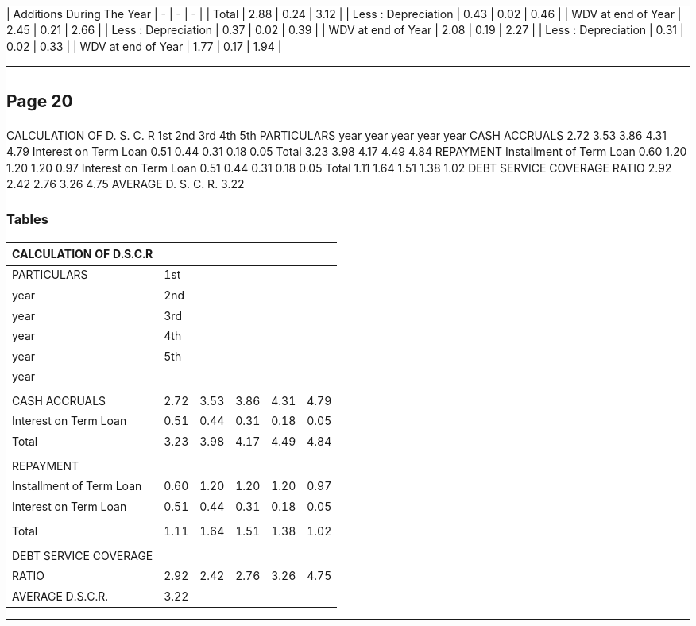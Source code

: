 | Additions During The Year | - | - | - |
| Total | 2.88 | 0.24 | 3.12 |
| Less : Depreciation | 0.43 | 0.02 | 0.46 |
| WDV at end of Year | 2.45 | 0.21 | 2.66 |
| Less : Depreciation | 0.37 | 0.02 | 0.39 |
| WDV at end of Year | 2.08 | 0.19 | 2.27 |
| Less : Depreciation | 0.31 | 0.02 | 0.33 |
| WDV at end of Year | 1.77 | 0.17 | 1.94 |

---

## Page 20

CALCULATION OF D. S. C. R 1st 2nd 3rd 4th 5th PARTICULARS year year year year year CASH ACCRUALS 2.72 3.53 3.86 4.31 4.79 Interest on Term Loan 0.51 0.44 0.31 0.18 0.05 Total 3.23 3.98 4.17 4.49 4.84 REPAYMENT Installment of Term Loan 0.60 1.20 1.20 1.20 0.97 Interest on Term Loan 0.51 0.44 0.31 0.18 0.05 Total 1.11 1.64 1.51 1.38 1.02 DEBT SERVICE COVERAGE RATIO 2.92 2.42 2.76 3.26 4.75 AVERAGE D. S. C. R. 3.22

### Tables

| CALCULATION OF D.S.C.R |  |  |  |  |  |
|---|---|---|---|---|---|
| PARTICULARS | 1st
year | 2nd
year | 3rd
year | 4th
year | 5th
year |
|  |  |  |  |  |  |
| CASH ACCRUALS | 2.72 | 3.53 | 3.86 | 4.31 | 4.79 |
| Interest on Term Loan | 0.51 | 0.44 | 0.31 | 0.18 | 0.05 |
| Total | 3.23 | 3.98 | 4.17 | 4.49 | 4.84 |
|  |  |  |  |  |  |
| REPAYMENT |  |  |  |  |  |
| Installment of Term Loan | 0.60 | 1.20 | 1.20 | 1.20 | 0.97 |
| Interest on Term Loan | 0.51 | 0.44 | 0.31 | 0.18 | 0.05 |
|  |  |  |  |  |  |
| Total | 1.11 | 1.64 | 1.51 | 1.38 | 1.02 |
|  |  |  |  |  |  |
| DEBT SERVICE COVERAGE
RATIO | 2.92 | 2.42 | 2.76 | 3.26 | 4.75 |
| AVERAGE D.S.C.R. | 3.22 |  |  |  |  |

---